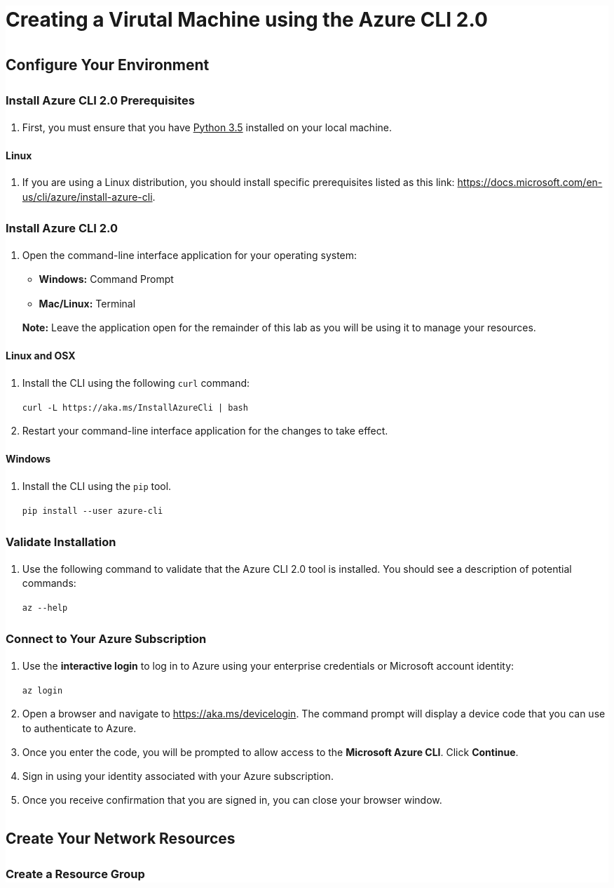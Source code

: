 # Creating a Virutal Machine using the Azure CLI 2.0
<h2 id="configure-your-environment">Configure Your Environment</h2>
<h3 id="install-xplat-cli">Install Azure CLI 2.0 Prerequisites</h3>
<ol style="list-style-type: decimal">
    <li><p>First, you must ensure that you have <a href="https://www.python.org/downloads/" target="_blank">Python 3.5</a> installed on your local machine.</p></li>
</ol>
<h4>Linux</h4>
<ol style="list-style-type: decimal">
    <li><p>If you are using a Linux distribution, you should install specific prerequisites listed as this link: <a href="https://docs.microsoft.com/en-us/cli/azure/install-azure-cli#linux-prerequisites" target="_blank">https://docs.microsoft.com/en-us/cli/azure/install-azure-cli</a>.</p></li>
</ol>
<h3 id="open-cli-and-configure-for-arm">Install Azure CLI 2.0</h3>
<ol style="list-style-type: decimal">
    <li><p>Open the command-line interface application for your operating system:</p>
        <ul>
            <li><p><strong>Windows:</strong> Command Prompt</p></li>
            <li><p><strong>Mac/Linux:</strong> Terminal</p></li>
        </ul>
        <p><strong>Note:</strong> Leave the application open for the remainder of this lab as you will be using it to manage your resources.</p>
    </li>
</ol>
<h4>Linux and OSX</h4>
<ol style="list-style-type: decimal">
    <li><p>Install the CLI using the following <code>curl</code> command:</p>
        <pre class="prettyprint sh"><code>curl -L https://aka.ms/InstallAzureCli | bash</code></pre>
    </li>
    <li><p>Restart your command-line interface application for the changes to take effect.</p></li>
</ol>
<h4>Windows</h4>
<ol style="list-style-type: decimal">
    <li><p>Install the CLI using the <code>pip</code> tool.</p>
        <pre class="prettyprint sh"><code>pip install --user azure-cli</code></pre>
    </li>
</ol>
<h3 id="validate-installation">Validate Installation</h3>
<ol style="list-style-type: decimal">
    <li>Use the following command to validate that the Azure CLI 2.0 tool is installed. You should see a description of potential commands:
        <pre class="prettyprint sh"><code>az --help</code></pre>
    </li>
</ol>
<h3 id="connect-to-your-azure-subscription">Connect to Your Azure Subscription</h3>
<ol style="list-style-type: decimal">
    <li>Use the <strong>interactive login</strong> to log in to Azure using your enterprise credentials or Microsoft account identity:
        <pre class="prettyprint sh"><code>az login</code></pre>
    </li>
    <li><p>Open a browser and navigate to <a href="https://aka.ms/devicelogin" class="uri">https://aka.ms/devicelogin</a>. The command prompt will display a device code that you can use to authenticate to Azure.</p></li>
    <li><p>Once you enter the code, you will be prompted to allow access to the <strong>Microsoft Azure CLI</strong>. Click <strong>Continue</strong>.</p></li>
    <li><p>Sign in using your identity associated with your Azure subscription.</p></li>
    <li><p>Once you receive confirmation that you are signed in, you can close your browser window.</p></li>
</ol>
<h2 id="create-your-network-resources">Create Your Network Resources</h2>
<h3 id="create-a-resource-group">Create a Resource Group</h3>
<ol style="list-style-type: decimal">
